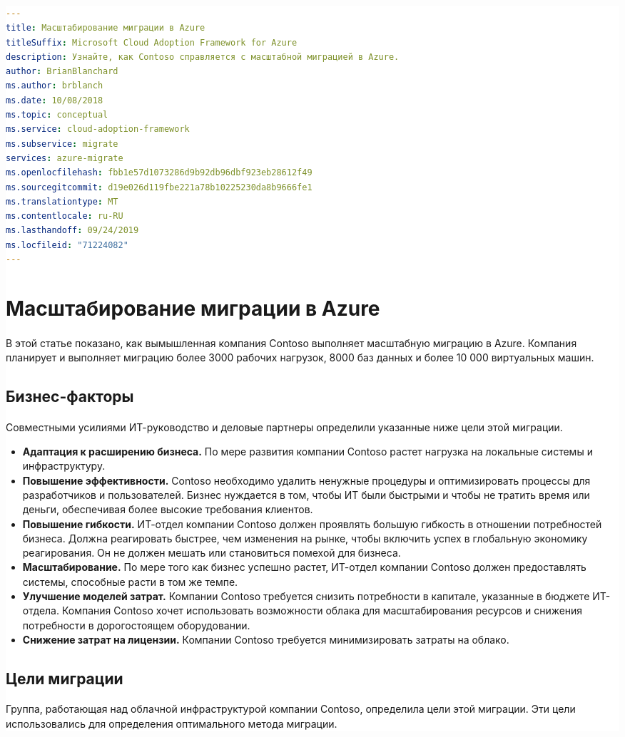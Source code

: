 ```yaml
---
title: Масштабирование миграции в Azure
titleSuffix: Microsoft Cloud Adoption Framework for Azure
description: Узнайте, как Contoso справляется с масштабной миграцией в Azure.
author: BrianBlanchard
ms.author: brblanch
ms.date: 10/08/2018
ms.topic: conceptual
ms.service: cloud-adoption-framework
ms.subservice: migrate
services: azure-migrate
ms.openlocfilehash: fbb1e57d1073286d9b92db96dbf923eb28612f49
ms.sourcegitcommit: d19e026d119fbe221a78b10225230da8b9666fe1
ms.translationtype: MT
ms.contentlocale: ru-RU
ms.lasthandoff: 09/24/2019
ms.locfileid: "71224082"
---
```

# <a name="scale-a-migration-to-azure"></a>Масштабирование миграции в Azure

В этой статье показано, как вымышленная компания Contoso выполняет масштабную миграцию в Azure. Компания планирует и выполняет миграцию более 3000 рабочих нагрузок, 8000 баз данных и более 10 000 виртуальных машин.

## <a name="business-drivers"></a>Бизнес-факторы

Совместными усилиями ИТ-руководство и деловые партнеры определили указанные ниже цели этой миграции.

- **Адаптация к расширению бизнеса.** По мере развития компании Contoso растет нагрузка на локальные системы и инфраструктуру.
- **Повышение эффективности.** Contoso необходимо удалить ненужные процедуры и оптимизировать процессы для разработчиков и пользователей. Бизнес нуждается в том, чтобы ИТ были быстрыми и чтобы не тратить время или деньги, обеспечивая более высокие требования клиентов.
- **Повышение гибкости.** ИТ-отдел компании Contoso должен проявлять большую гибкость в отношении потребностей бизнеса. Должна реагировать быстрее, чем изменения на рынке, чтобы включить успех в глобальную экономику реагирования. Он не должен мешать или становиться помехой для бизнеса.
- **Масштабирование.** По мере того как бизнес успешно растет, ИТ-отдел компании Contoso должен предоставлять системы, способные расти в том же темпе.
- **Улучшение моделей затрат.** Компании Contoso требуется снизить потребности в капитале, указанные в бюджете ИТ-отдела. Компания Contoso хочет использовать возможности облака для масштабирования ресурсов и снижения потребности в дорогостоящем оборудовании.
- **Снижение затрат на лицензии.** Компании Contoso требуется минимизировать затраты на облако.

## <a name="migration-goals"></a>Цели миграции

Группа, работающая над облачной инфраструктурой компании Contoso, определила цели этой миграции. Эти цели использовались для определения оптимального метода миграции.
